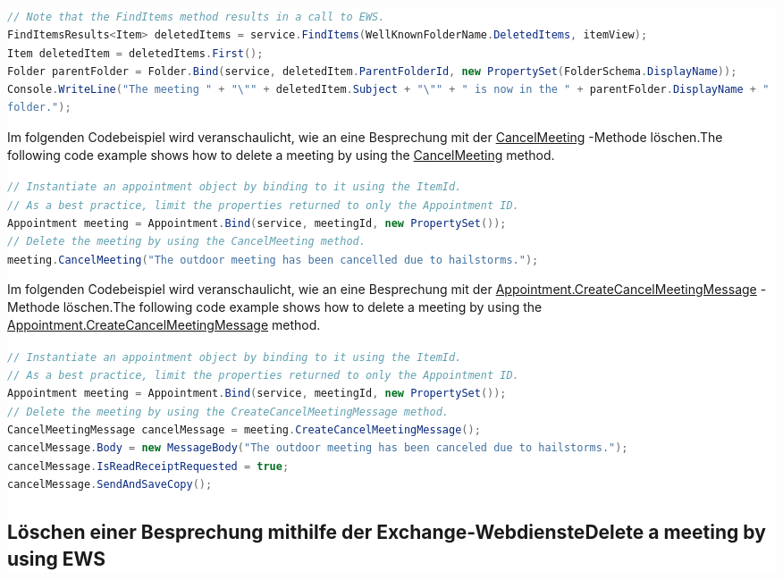 ```cs
// Note that the FindItems method results in a call to EWS.
FindItemsResults<Item> deletedItems = service.FindItems(WellKnownFolderName.DeletedItems, itemView);
Item deletedItem = deletedItems.First();
Folder parentFolder = Folder.Bind(service, deletedItem.ParentFolderId, new PropertySet(FolderSchema.DisplayName));
Console.WriteLine("The meeting " + "\"" + deletedItem.Subject + "\"" + " is now in the " + parentFolder.DisplayName + " folder.");

```

<span data-ttu-id="0e47f-155">Im folgenden Codebeispiel wird veranschaulicht, wie an eine Besprechung mit der [CancelMeeting](http://msdn.microsoft.com/en-us/library/microsoft.exchange.webservices.data.appointment.cancelmeeting%28v=exchg.80%29.aspx) -Methode löschen.</span><span class="sxs-lookup"><span data-stu-id="0e47f-155">The following code example shows how to delete a meeting by using the [CancelMeeting](http://msdn.microsoft.com/en-us/library/microsoft.exchange.webservices.data.appointment.cancelmeeting%28v=exchg.80%29.aspx) method.</span></span> 
  
```cs
// Instantiate an appointment object by binding to it using the ItemId.
// As a best practice, limit the properties returned to only the Appointment ID.
Appointment meeting = Appointment.Bind(service, meetingId, new PropertySet());
// Delete the meeting by using the CancelMeeting method.
meeting.CancelMeeting("The outdoor meeting has been cancelled due to hailstorms.");

```

<span data-ttu-id="0e47f-156">Im folgenden Codebeispiel wird veranschaulicht, wie an eine Besprechung mit der [Appointment.CreateCancelMeetingMessage](http://msdn.microsoft.com/en-us/library/microsoft.exchange.webservices.data.appointment.createcancelmeetingmessage%28v=exchg.80%29.aspx) -Methode löschen.</span><span class="sxs-lookup"><span data-stu-id="0e47f-156">The following code example shows how to delete a meeting by using the [Appointment.CreateCancelMeetingMessage](http://msdn.microsoft.com/en-us/library/microsoft.exchange.webservices.data.appointment.createcancelmeetingmessage%28v=exchg.80%29.aspx) method.</span></span> 
  
```cs
// Instantiate an appointment object by binding to it using the ItemId.
// As a best practice, limit the properties returned to only the Appointment ID.
Appointment meeting = Appointment.Bind(service, meetingId, new PropertySet());
// Delete the meeting by using the CreateCancelMeetingMessage method.
CancelMeetingMessage cancelMessage = meeting.CreateCancelMeetingMessage();
cancelMessage.Body = new MessageBody("The outdoor meeting has been canceled due to hailstorms.");
cancelMessage.IsReadReceiptRequested = true;
cancelMessage.SendAndSaveCopy();

```

## <a name="delete-a-meeting-by-using-ews"></a><span data-ttu-id="0e47f-157">Löschen einer Besprechung mithilfe der Exchange-Webdienste</span><span class="sxs-lookup"><span data-stu-id="0e47f-157">Delete a meeting by using EWS</span></span>
<span data-ttu-id="0e47f-158"><a name="bk_EWSDeleteApptAndMeeting"> </a></span><span class="sxs-lookup"><span data-stu-id="0e47f-158"></span></span>
